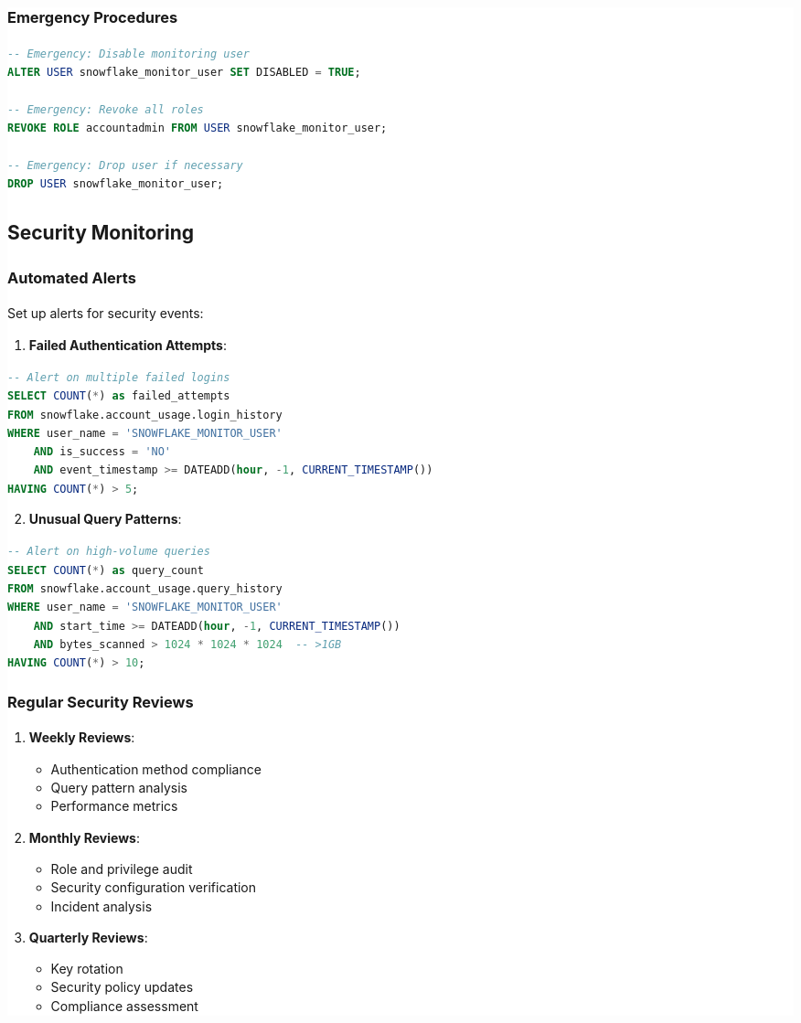 ### Emergency Procedures

```sql
-- Emergency: Disable monitoring user
ALTER USER snowflake_monitor_user SET DISABLED = TRUE;

-- Emergency: Revoke all roles
REVOKE ROLE accountadmin FROM USER snowflake_monitor_user;

-- Emergency: Drop user if necessary
DROP USER snowflake_monitor_user;
```

## Security Monitoring

### Automated Alerts

Set up alerts for security events:

1. **Failed Authentication Attempts**:
```sql
-- Alert on multiple failed logins
SELECT COUNT(*) as failed_attempts
FROM snowflake.account_usage.login_history
WHERE user_name = 'SNOWFLAKE_MONITOR_USER'
    AND is_success = 'NO'
    AND event_timestamp >= DATEADD(hour, -1, CURRENT_TIMESTAMP())
HAVING COUNT(*) > 5;
```

2. **Unusual Query Patterns**:
```sql
-- Alert on high-volume queries
SELECT COUNT(*) as query_count
FROM snowflake.account_usage.query_history
WHERE user_name = 'SNOWFLAKE_MONITOR_USER'
    AND start_time >= DATEADD(hour, -1, CURRENT_TIMESTAMP())
    AND bytes_scanned > 1024 * 1024 * 1024  -- >1GB
HAVING COUNT(*) > 10;
```

### Regular Security Reviews

1. **Weekly Reviews**:
   - Authentication method compliance
   - Query pattern analysis
   - Performance metrics

2. **Monthly Reviews**:
   - Role and privilege audit
   - Security configuration verification
   - Incident analysis

3. **Quarterly Reviews**:
   - Key rotation
   - Security policy updates
   - Compliance assessment

